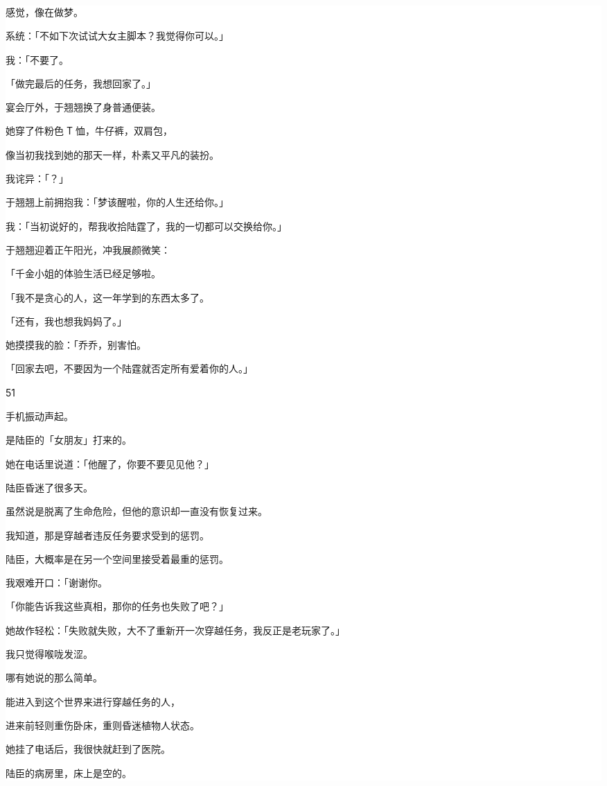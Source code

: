 感觉，像在做梦。

系统：「不如下次试试大女主脚本？我觉得你可以。」

我：「不要了。

「做完最后的任务，我想回家了。」

宴会厅外，于翘翘换了身普通便装。

她穿了件粉色 T 恤，牛仔裤，双肩包，

像当初我找到她的那天一样，朴素又平凡的装扮。

我诧异：「？」

于翘翘上前拥抱我：「梦该醒啦，你的人生还给你。」

我：「当初说好的，帮我收拾陆霆了，我的一切都可以交换给你。」

于翘翘迎着正午阳光，冲我展颜微笑：

「千金小姐的体验生活已经足够啦。

「我不是贪心的人，这一年学到的东西太多了。

「还有，我也想我妈妈了。」

她摸摸我的脸：「乔乔，别害怕。

「回家去吧，不要因为一个陆霆就否定所有爱着你的人。」

51

手机振动声起。

是陆臣的「女朋友」打来的。

她在电话里说道：「他醒了，你要不要见见他？」

陆臣昏迷了很多天。

虽然说是脱离了生命危险，但他的意识却一直没有恢复过来。

我知道，那是穿越者违反任务要求受到的惩罚。

陆臣，大概率是在另一个空间里接受着最重的惩罚。

我艰难开口：「谢谢你。

「你能告诉我这些真相，那你的任务也失败了吧？」

她故作轻松：「失败就失败，大不了重新开一次穿越任务，我反正是老玩家了。」

我只觉得喉咙发涩。

哪有她说的那么简单。

能进入到这个世界来进行穿越任务的人，

进来前轻则重伤卧床，重则昏迷植物人状态。

她挂了电话后，我很快就赶到了医院。

陆臣的病房里，床上是空的。
